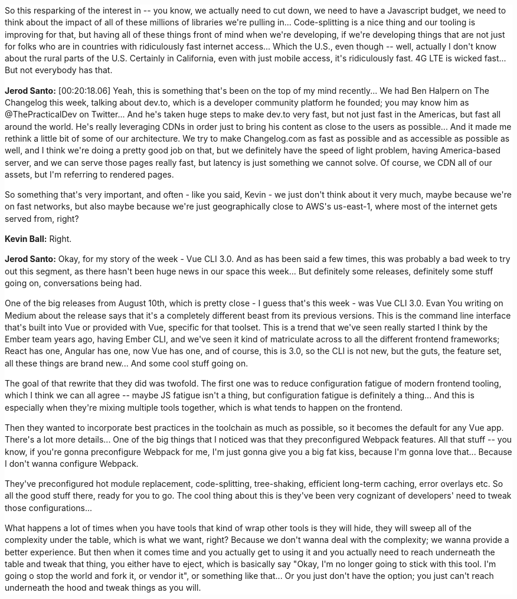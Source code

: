 So this resparking of the interest in -- you know, we actually need to cut down, we need to have a Javascript budget, we need to think about the impact of all of these millions of libraries we're pulling in... Code-splitting is a nice thing and our tooling is improving for that, but having all of these things front of mind when we're developing, if we're developing things that are not just for folks who are in countries with ridiculously fast internet access... Which the U.S., even though -- well, actually I don't know about the rural parts of the U.S. Certainly in California, even with just mobile access, it's ridiculously fast. 4G LTE is wicked fast... But not everybody has that.

**Jerod Santo:** \[00:20:18.06\] Yeah, this is something that's been on the top of my mind recently... We had Ben Halpern on The Changelog this week, talking about dev.to, which is a developer community platform he founded; you may know him as @ThePracticalDev on Twitter... And he's taken huge steps to make dev.to very fast, but not just fast in the Americas, but fast all around the world. He's really leveraging CDNs in order just to bring his content as close to the users as possible... And it made me rethink a little bit of some of our architecture. We try to make Changelog.com as fast as possible and as accessible as possible as well, and I think we're doing a pretty good job on that, but we definitely have the speed of light problem, having America-based server, and we can serve those pages really fast, but latency is just something we cannot solve. Of course, we CDN all of our assets, but I'm referring to rendered pages.

So something that's very important, and often - like you said, Kevin - we just don't think about it very much, maybe because we're on fast networks, but also maybe because we're just geographically close to AWS's us-east-1, where most of the internet gets served from, right?

**Kevin Ball:** Right.

**Jerod Santo:** Okay, for my story of the week - Vue CLI 3.0. And as has been said a few times, this was probably a bad week to try out this segment, as there hasn't been huge news in our space this week... But definitely some releases, definitely some stuff going on, conversations being had.

One of the big releases from August 10th, which is pretty close - I guess that's this week - was Vue CLI 3.0. Evan You writing on Medium about the release says that it's a completely different beast from its previous versions. This is the command line interface that's built into Vue or provided with Vue, specific for that toolset. This is a trend that we've seen really started I think by the Ember team years ago, having Ember CLI, and we've seen it kind of matriculate across to all the different frontend frameworks; React has one, Angular has one, now Vue has one, and of course, this is 3.0, so the CLI is not new, but the guts, the feature set, all these things are brand new... And some cool stuff going on.

The goal of that rewrite that they did was twofold. The first one was to reduce configuration fatigue of modern frontend tooling, which I think we can all agree -- maybe JS fatigue isn't a thing, but configuration fatigue is definitely a thing... And this is especially when they're mixing multiple tools together, which is what tends to happen on the frontend.

Then they wanted to incorporate best practices in the toolchain as much as possible, so it becomes the default for any Vue app. There's a lot more details... One of the big things that I noticed was that they preconfigured Webpack features. All that stuff -- you know, if you're gonna preconfigure Webpack for me, I'm just gonna give you a big fat kiss, because I'm gonna love that... Because I don't wanna configure Webpack.

They've preconfigured hot module replacement, code-splitting, tree-shaking, efficient long-term caching, error overlays etc. So all the good stuff there, ready for you to go. The cool thing about this is they've been very cognizant of developers' need to tweak those configurations...

What happens a lot of times when you have tools that kind of wrap other tools is they will hide, they will sweep all of the complexity under the table, which is what we want, right? Because we don't wanna deal with the complexity; we wanna provide a better experience. But then when it comes time and you actually get to using it and you actually need to reach underneath the table and tweak that thing, you either have to eject, which is basically say "Okay, I'm no longer going to stick with this tool. I'm going o stop the world and fork it, or vendor it", or something like that... Or you just don't have the option; you just can't reach underneath the hood and tweak things as you will.
